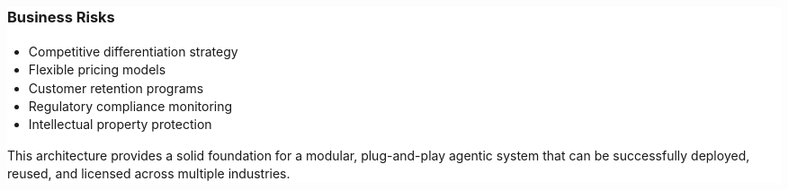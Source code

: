 ### Business Risks
- Competitive differentiation strategy
- Flexible pricing models
- Customer retention programs
- Regulatory compliance monitoring
- Intellectual property protection

This architecture provides a solid foundation for a modular, plug-and-play agentic system that can be successfully deployed, reused, and licensed across multiple industries.
